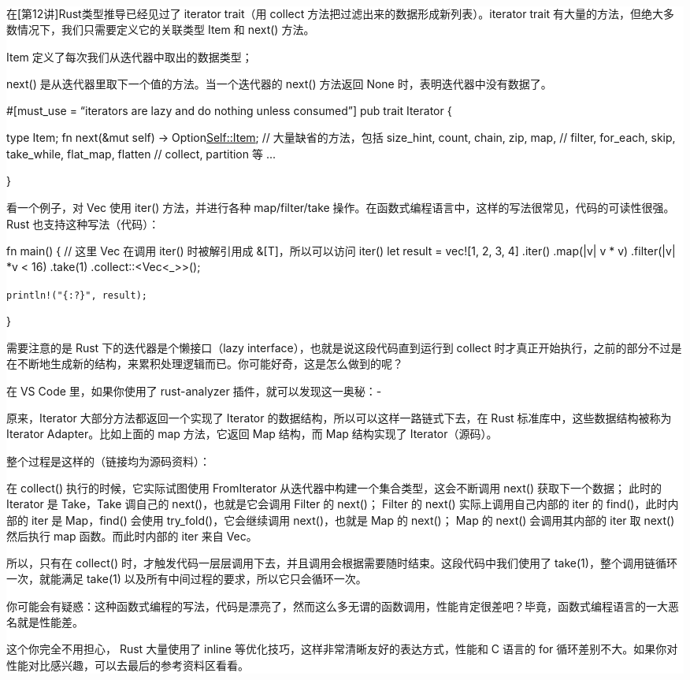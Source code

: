 在[第12讲]Rust类型推导已经见过了 iterator trait（用 collect 方法把过滤出来的数据形成新列表）。iterator trait 有大量的方法，但绝大多数情况下，我们只需要定义它的关联类型 Item 和 next() 方法。


Item 定义了每次我们从迭代器中取出的数据类型；

next() 是从迭代器里取下一个值的方法。当一个迭代器的 next() 方法返回 None 时，表明迭代器中没有数据了。

#[must_use = “iterators are lazy and do nothing unless consumed”]
pub trait Iterator {

type Item;
fn next(&mut self) -> Option<Self::Item>;
// 大量缺省的方法，包括 size_hint, count, chain, zip, map, 
// filter, for_each, skip, take_while, flat_map, flatten
// collect, partition 等
	... 

}


看一个例子，对 Vec 使用 iter() 方法，并进行各种 map/filter/take 操作。在函数式编程语言中，这样的写法很常见，代码的可读性很强。Rust 也支持这种写法（代码）：

fn main() {
    // 这里 Vec<T> 在调用 iter() 时被解引用成 &[T]，所以可以访问 iter()
    let result = vec![1, 2, 3, 4]
        .iter()
        .map(|v| v * v)
        .filter(|v| *v < 16)
        .take(1)
        .collect::<Vec<_>>();

    println!("{:?}", result);
}


需要注意的是 Rust 下的迭代器是个懒接口（lazy interface），也就是说这段代码直到运行到 collect 时才真正开始执行，之前的部分不过是在不断地生成新的结构，来累积处理逻辑而已。你可能好奇，这是怎么做到的呢？

在 VS Code 里，如果你使用了 rust-analyzer 插件，就可以发现这一奥秘：-


原来，Iterator 大部分方法都返回一个实现了 Iterator 的数据结构，所以可以这样一路链式下去，在 Rust 标准库中，这些数据结构被称为 Iterator Adapter。比如上面的 map 方法，它返回 Map 结构，而 Map 结构实现了 Iterator（源码）。

整个过程是这样的（链接均为源码资料）：


在 collect() 执行的时候，它实际试图使用 FromIterator 从迭代器中构建一个集合类型，这会不断调用 next() 获取下一个数据；
此时的 Iterator 是 Take，Take 调自己的 next()，也就是它会调用 Filter 的 next()；
Filter 的 next() 实际上调用自己内部的 iter 的 find()，此时内部的 iter 是 Map，find() 会使用 try_fold()，它会继续调用 next()，也就是 Map 的 next()；
Map 的 next() 会调用其内部的 iter 取 next() 然后执行 map 函数。而此时内部的 iter 来自 Vec。


所以，只有在 collect() 时，才触发代码一层层调用下去，并且调用会根据需要随时结束。这段代码中我们使用了 take(1)，整个调用链循环一次，就能满足 take(1) 以及所有中间过程的要求，所以它只会循环一次。

你可能会有疑惑：这种函数式编程的写法，代码是漂亮了，然而这么多无谓的函数调用，性能肯定很差吧？毕竟，函数式编程语言的一大恶名就是性能差。

这个你完全不用担心， Rust 大量使用了 inline 等优化技巧，这样非常清晰友好的表达方式，性能和 C 语言的 for 循环差别不大。如果你对性能对比感兴趣，可以去最后的参考资料区看看。
